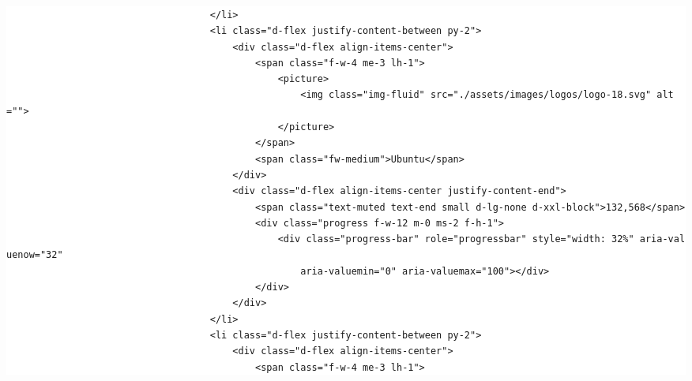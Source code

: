                                        </li>
                                        <li class="d-flex justify-content-between py-2">
                                            <div class="d-flex align-items-center">
                                                <span class="f-w-4 me-3 lh-1">
                                                    <picture>
                                                        <img class="img-fluid" src="./assets/images/logos/logo-18.svg" alt="">
                                                    </picture>
                                                </span>
                                                <span class="fw-medium">Ubuntu</span>
                                            </div>
                                            <div class="d-flex align-items-center justify-content-end">
                                                <span class="text-muted text-end small d-lg-none d-xxl-block">132,568</span>
                                                <div class="progress f-w-12 m-0 ms-2 f-h-1">
                                                    <div class="progress-bar" role="progressbar" style="width: 32%" aria-valuenow="32"
                                                        aria-valuemin="0" aria-valuemax="100"></div>
                                                </div>
                                            </div>
                                        </li>
                                        <li class="d-flex justify-content-between py-2">
                                            <div class="d-flex align-items-center">
                                                <span class="f-w-4 me-3 lh-1">